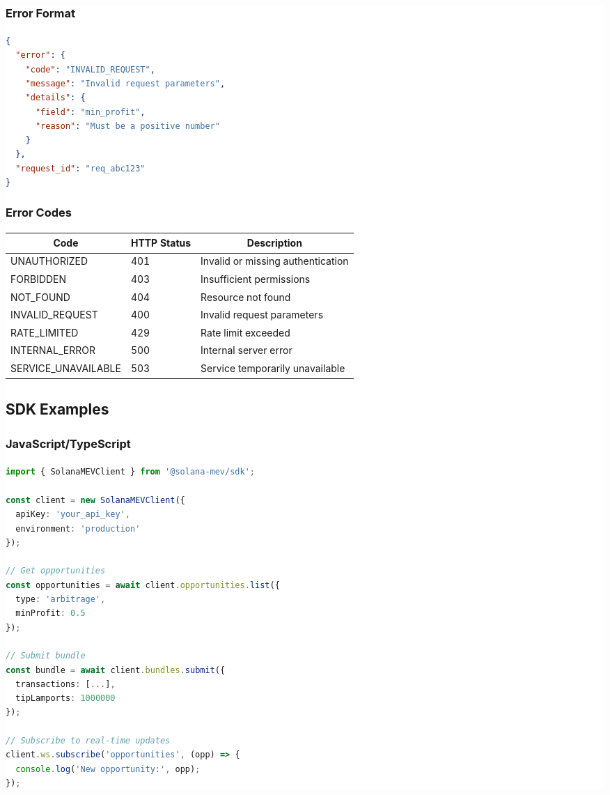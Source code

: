### Error Format

```json
{
  "error": {
    "code": "INVALID_REQUEST",
    "message": "Invalid request parameters",
    "details": {
      "field": "min_profit",
      "reason": "Must be a positive number"
    }
  },
  "request_id": "req_abc123"
}
```

### Error Codes

| Code | HTTP Status | Description |
|------|-------------|-------------|
| UNAUTHORIZED | 401 | Invalid or missing authentication |
| FORBIDDEN | 403 | Insufficient permissions |
| NOT_FOUND | 404 | Resource not found |
| INVALID_REQUEST | 400 | Invalid request parameters |
| RATE_LIMITED | 429 | Rate limit exceeded |
| INTERNAL_ERROR | 500 | Internal server error |
| SERVICE_UNAVAILABLE | 503 | Service temporarily unavailable |

## SDK Examples

### JavaScript/TypeScript

```typescript
import { SolanaMEVClient } from '@solana-mev/sdk';

const client = new SolanaMEVClient({
  apiKey: 'your_api_key',
  environment: 'production'
});

// Get opportunities
const opportunities = await client.opportunities.list({
  type: 'arbitrage',
  minProfit: 0.5
});

// Submit bundle
const bundle = await client.bundles.submit({
  transactions: [...],
  tipLamports: 1000000
});

// Subscribe to real-time updates
client.ws.subscribe('opportunities', (opp) => {
  console.log('New opportunity:', opp);
});
```
